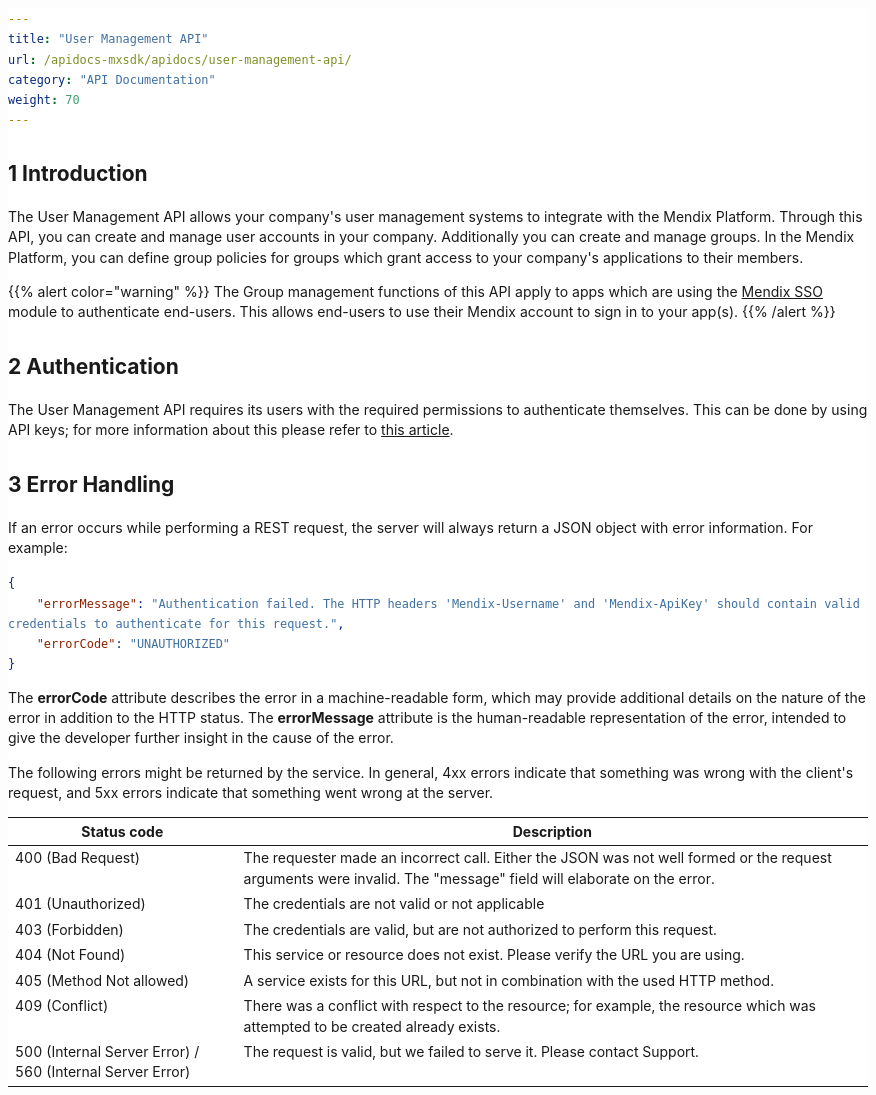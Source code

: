 ```yaml
---
title: "User Management API"
url: /apidocs-mxsdk/apidocs/user-management-api/
category: "API Documentation"
weight: 70
---
```


## 1 Introduction

The User Management API allows your company's user management systems to integrate with the Mendix Platform. Through this API, you can create and manage user accounts in your company. Additionally you can create and manage groups. In the Mendix Platform, you can define group policies for groups which grant access to your company's applications to their members.

{{% alert color="warning" %}}
The Group management functions of this API apply to apps which are using the [Mendix SSO](/appstore/modules/mendix-sso/) module to authenticate end-users. This allows end-users to use their Mendix account to sign in to your app(s).
{{% /alert %}}

## 2 Authentication

The User Management API requires its users with the required permissions to authenticate themselves. This can be done by using API keys; for more information about this please refer to [this article](/apidocs-mxsdk/apidocs/authentication/).

## 3 Error Handling

If an error occurs while performing a REST request, the server will always return a JSON object with error information. For example:

```json
{
    "errorMessage": "Authentication failed. The HTTP headers 'Mendix-Username' and 'Mendix-ApiKey' should contain valid credentials to authenticate for this request.",
    "errorCode": "UNAUTHORIZED"
}

```

The **errorCode** attribute describes the error in a machine-readable form, which may provide additional details on the nature of the error in addition to the HTTP status. The **errorMessage** attribute is the human-readable representation of the error, intended to give the developer further insight in the cause of the error.

The following errors might be returned by the service. In general, 4xx errors indicate that something was wrong with the client's request, and 5xx errors indicate that something went wrong at the server.

| Status code | Description |
| --- | --- |
| 400 (Bad Request) | The requester made an incorrect call. Either the JSON was not well formed or the request arguments were invalid. The "message" field will elaborate on the error. |
| 401 (Unauthorized) | The credentials are not valid or not applicable |
| 403 (Forbidden) | The credentials are valid, but are not authorized to perform this request. |
| 404 (Not Found) | This service or resource does not exist. Please verify the URL you are using. |
| 405 (Method Not allowed) | A service exists for this URL, but not in combination with the used HTTP method. |
| 409 (Conflict) | There was a conflict with respect to the resource; for example, the resource which was attempted to be created already exists. |
| 500 (Internal Server Error) / 560 (Internal Server Error) | The request is valid, but we failed to serve it. Please contact Support. |